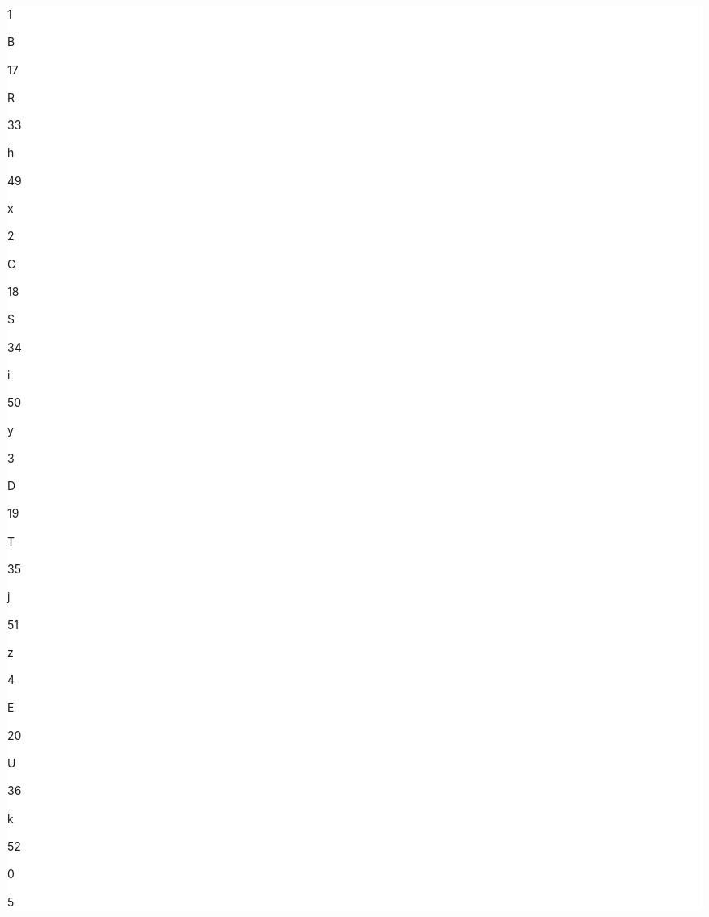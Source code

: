 1

B

17

R

33

h

49

x

2

C

18

S

34

i

50

y

3

D

19

T

35

j

51

z

4

E

20

U

36

k

52

0

5
